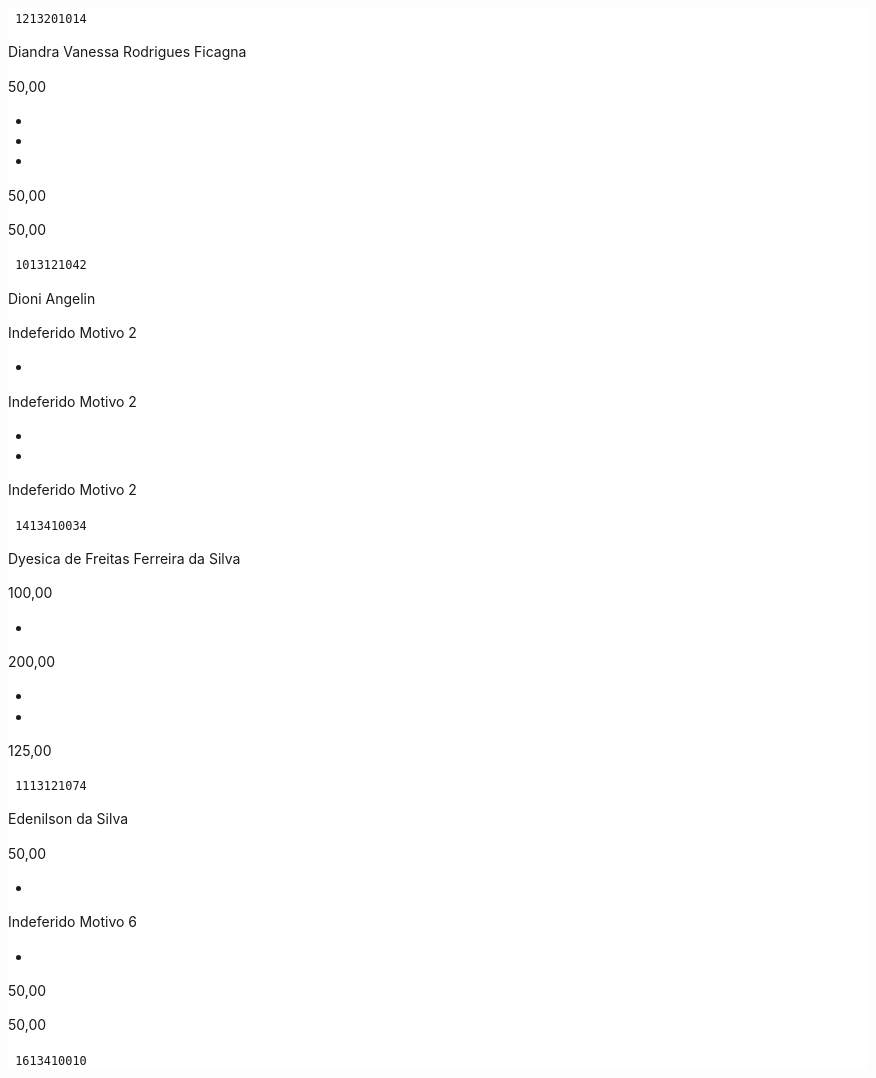      1213201014

   Diandra Vanessa Rodrigues Ficagna

   50,00

   -

   -

   -

   50,00

   50,00

     1013121042

   Dioni Angelin

   Indeferido Motivo 2

   -

   Indeferido Motivo 2

   -

   -

   Indeferido Motivo 2

     1413410034

   Dyesica de Freitas Ferreira da Silva

   100,00

   -

   200,00

   -

   -

   125,00

     1113121074

   Edenilson da Silva

   50,00

   -

   Indeferido Motivo 6

   -

   50,00

   50,00

     1613410010
